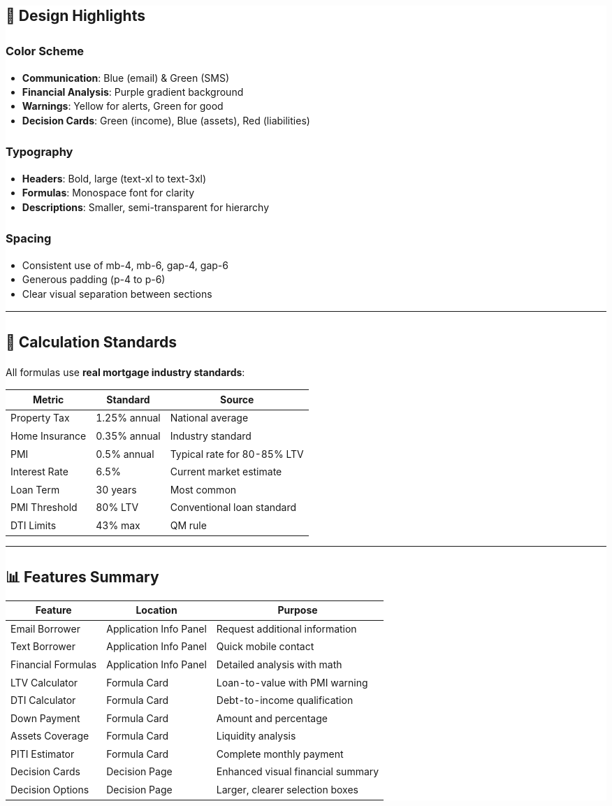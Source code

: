 
## 🎨 Design Highlights

### Color Scheme
- **Communication**: Blue (email) & Green (SMS)
- **Financial Analysis**: Purple gradient background
- **Warnings**: Yellow for alerts, Green for good
- **Decision Cards**: Green (income), Blue (assets), Red (liabilities)

### Typography
- **Headers**: Bold, large (text-xl to text-3xl)
- **Formulas**: Monospace font for clarity
- **Descriptions**: Smaller, semi-transparent for hierarchy

### Spacing
- Consistent use of mb-4, mb-6, gap-4, gap-6
- Generous padding (p-4 to p-6)
- Clear visual separation between sections

---

## 🔢 Calculation Standards

All formulas use **real mortgage industry standards**:

| Metric | Standard | Source |
|--------|----------|--------|
| Property Tax | 1.25% annual | National average |
| Home Insurance | 0.35% annual | Industry standard |
| PMI | 0.5% annual | Typical rate for 80-85% LTV |
| Interest Rate | 6.5% | Current market estimate |
| Loan Term | 30 years | Most common |
| PMI Threshold | 80% LTV | Conventional loan standard |
| DTI Limits | 43% max | QM rule |

---

## 📊 Features Summary

| Feature | Location | Purpose |
|---------|----------|---------|
| Email Borrower | Application Info Panel | Request additional information |
| Text Borrower | Application Info Panel | Quick mobile contact |
| Financial Formulas | Application Info Panel | Detailed analysis with math |
| LTV Calculator | Formula Card | Loan-to-value with PMI warning |
| DTI Calculator | Formula Card | Debt-to-income qualification |
| Down Payment | Formula Card | Amount and percentage |
| Assets Coverage | Formula Card | Liquidity analysis |
| PITI Estimator | Formula Card | Complete monthly payment |
| Decision Cards | Decision Page | Enhanced visual financial summary |
| Decision Options | Decision Page | Larger, clearer selection boxes |